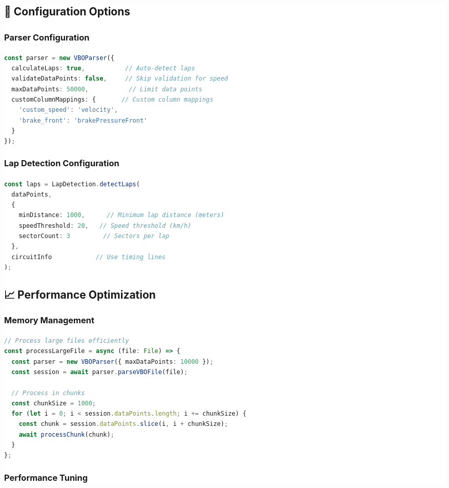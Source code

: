 ## 🔧 Configuration Options

### Parser Configuration

```typescript
const parser = new VBOParser({
  calculateLaps: true,           // Auto-detect laps
  validateDataPoints: false,     // Skip validation for speed
  maxDataPoints: 50000,           // Limit data points
  customColumnMappings: {       // Custom column mappings
    'custom_speed': 'velocity',
    'brake_front': 'brakePressureFront'
  }
});
```

### Lap Detection Configuration

```typescript
const laps = LapDetection.detectLaps(
  dataPoints,
  {
    minDistance: 1000,      // Minimum lap distance (meters)
    speedThreshold: 20,   // Speed threshold (km/h)
    sectorCount: 3         // Sectors per lap
  },
  circuitInfo            // Use timing lines
);
```

## 📈 Performance Optimization

### Memory Management

```typescript
// Process large files efficiently
const processLargeFile = async (file: File) => {
  const parser = new VBOParser({ maxDataPoints: 10000 });
  const session = await parser.parseVBOFile(file);
  
  // Process in chunks
  const chunkSize = 1000;
  for (let i = 0; i < session.dataPoints.length; i += chunkSize) {
    const chunk = session.dataPoints.slice(i, i + chunkSize);
    await processChunk(chunk);
  }
};
```

### Performance Tuning
